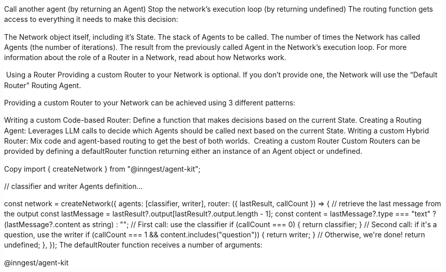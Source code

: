 Call another agent (by returning an Agent)
Stop the network’s execution loop (by returning undefined)
The routing function gets access to everything it needs to make this decision:

The Network object itself, including it’s State.
The stack of Agents to be called.
The number of times the Network has called Agents (the number of iterations).
The result from the previously called Agent in the Network’s execution loop.
For more information about the role of a Router in a Network, read about how Networks work.

​
Using a Router
Providing a custom Router to your Network is optional. If you don’t provide one, the Network will use the “Default Router” Routing Agent.

Providing a custom Router to your Network can be achieved using 3 different patterns:

Writing a custom Code-based Router: Define a function that makes decisions based on the current State.
Creating a Routing Agent: Leverages LLM calls to decide which Agents should be called next based on the current State.
Writing a custom Hybrid Router: Mix code and agent-based routing to get the best of both worlds.
​
Creating a custom Router
Custom Routers can be provided by defining a defaultRouter function returning either an instance of an Agent object or undefined.


Copy
import { createNetwork } from "@inngest/agent-kit";

// classifier and writer Agents definition...

const network = createNetwork({
  agents: [classifier, writer],
  router: ({ lastResult, callCount }) => {
    // retrieve the last message from the output
    const lastMessage = lastResult?.output[lastResult?.output.length - 1];
    const content =
      lastMessage?.type === "text" ? (lastMessage?.content as string) : "";
    // First call: use the classifier
    if (callCount === 0) {
      return classifier;
    }
    // Second call: if it's a question, use the writer
    if (callCount === 1 && content.includes("question")) {
      return writer;
    }
    // Otherwise, we're done!
    return undefined;
  },
});
The defaultRouter function receives a number of arguments:

@inngest/agent-kit
